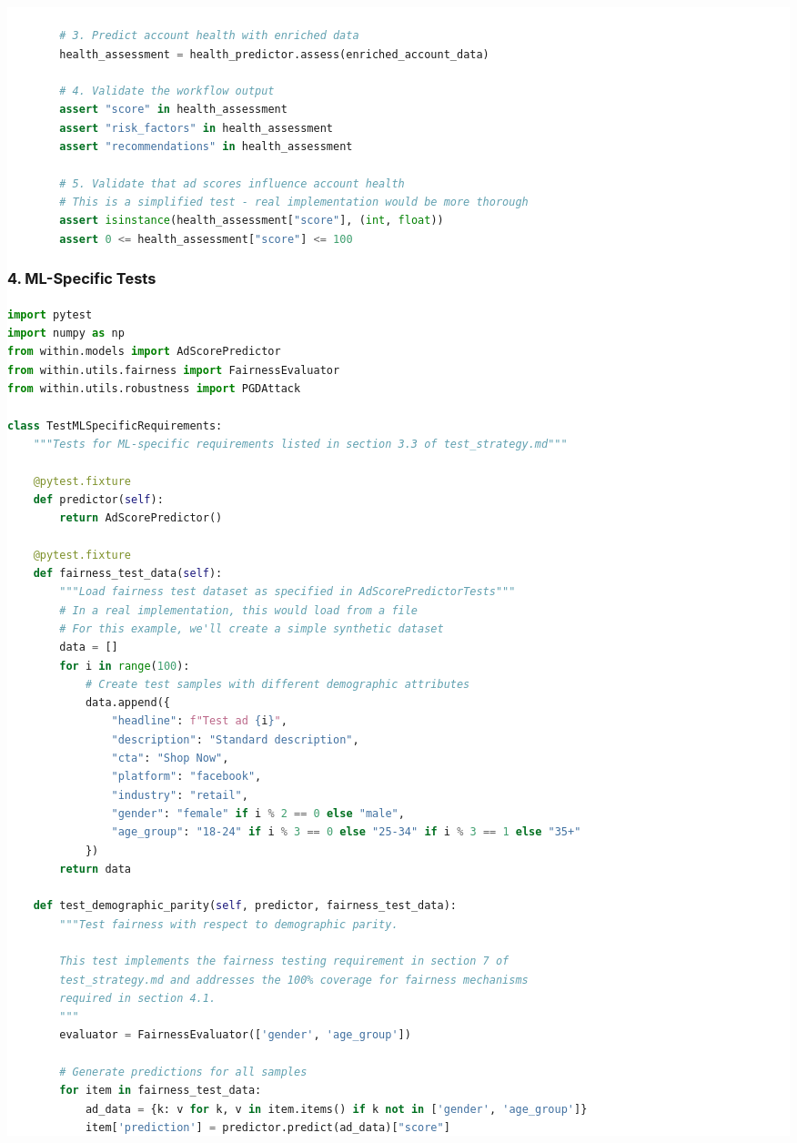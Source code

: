```python
        
        # 3. Predict account health with enriched data
        health_assessment = health_predictor.assess(enriched_account_data)
        
        # 4. Validate the workflow output
        assert "score" in health_assessment
        assert "risk_factors" in health_assessment
        assert "recommendations" in health_assessment
        
        # 5. Validate that ad scores influence account health
        # This is a simplified test - real implementation would be more thorough
        assert isinstance(health_assessment["score"], (int, float))
        assert 0 <= health_assessment["score"] <= 100
```

### 4. ML-Specific Tests

```python
import pytest
import numpy as np
from within.models import AdScorePredictor
from within.utils.fairness import FairnessEvaluator
from within.utils.robustness import PGDAttack

class TestMLSpecificRequirements:
    """Tests for ML-specific requirements listed in section 3.3 of test_strategy.md"""
    
    @pytest.fixture
    def predictor(self):
        return AdScorePredictor()
    
    @pytest.fixture
    def fairness_test_data(self):
        """Load fairness test dataset as specified in AdScorePredictorTests"""
        # In a real implementation, this would load from a file
        # For this example, we'll create a simple synthetic dataset
        data = []
        for i in range(100):
            # Create test samples with different demographic attributes
            data.append({
                "headline": f"Test ad {i}",
                "description": "Standard description",
                "cta": "Shop Now",
                "platform": "facebook",
                "industry": "retail",
                "gender": "female" if i % 2 == 0 else "male",
                "age_group": "18-24" if i % 3 == 0 else "25-34" if i % 3 == 1 else "35+"
            })
        return data
    
    def test_demographic_parity(self, predictor, fairness_test_data):
        """Test fairness with respect to demographic parity.
        
        This test implements the fairness testing requirement in section 7 of
        test_strategy.md and addresses the 100% coverage for fairness mechanisms
        required in section 4.1.
        """
        evaluator = FairnessEvaluator(['gender', 'age_group'])
        
        # Generate predictions for all samples
        for item in fairness_test_data:
            ad_data = {k: v for k, v in item.items() if k not in ['gender', 'age_group']}
            item['prediction'] = predictor.predict(ad_data)["score"]
```